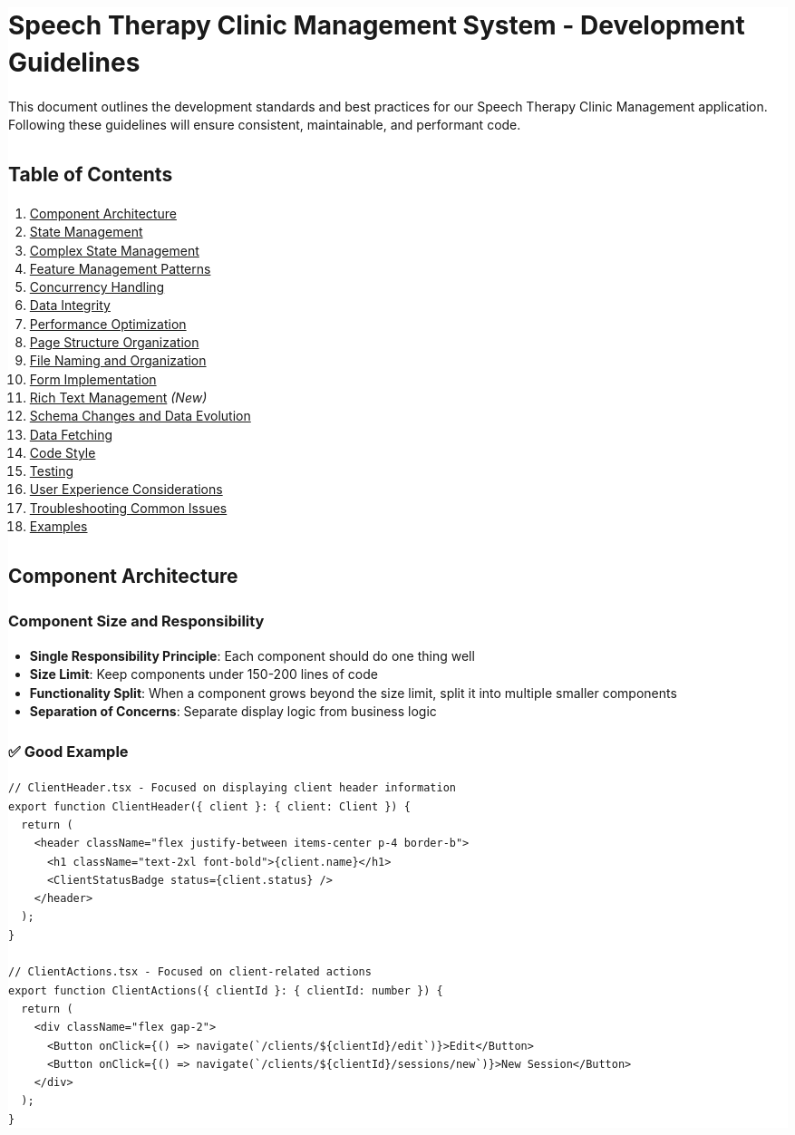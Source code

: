 # Speech Therapy Clinic Management System - Development Guidelines

This document outlines the development standards and best practices for our Speech Therapy Clinic Management application. Following these guidelines will ensure consistent, maintainable, and performant code.

## Table of Contents

1. [Component Architecture](#component-architecture)
2. [State Management](#state-management) 
3. [Complex State Management](#complex-state-management)
4. [Feature Management Patterns](#feature-management-patterns)
5. [Concurrency Handling](#concurrency-handling)
6. [Data Integrity](#data-integrity)
7. [Performance Optimization](#performance-optimization)
8. [Page Structure Organization](#page-structure-organization)
9. [File Naming and Organization](#file-naming-and-organization)
10. [Form Implementation](#form-implementation)
11. [Rich Text Management](#rich-text-management) *(New)*
12. [Schema Changes and Data Evolution](#schema-changes-and-data-evolution)
13. [Data Fetching](#data-fetching)
14. [Code Style](#code-style)
15. [Testing](#testing)
16. [User Experience Considerations](#user-experience-considerations)
17. [Troubleshooting Common Issues](#troubleshooting-common-issues)
18. [Examples](#examples)

## Component Architecture

### Component Size and Responsibility
- **Single Responsibility Principle**: Each component should do one thing well
- **Size Limit**: Keep components under 150-200 lines of code
- **Functionality Split**: When a component grows beyond the size limit, split it into multiple smaller components
- **Separation of Concerns**: Separate display logic from business logic

### ✅ Good Example
```tsx
// ClientHeader.tsx - Focused on displaying client header information
export function ClientHeader({ client }: { client: Client }) {
  return (
    <header className="flex justify-between items-center p-4 border-b">
      <h1 className="text-2xl font-bold">{client.name}</h1>
      <ClientStatusBadge status={client.status} />
    </header>
  );
}

// ClientActions.tsx - Focused on client-related actions
export function ClientActions({ clientId }: { clientId: number }) {
  return (
    <div className="flex gap-2">
      <Button onClick={() => navigate(`/clients/${clientId}/edit`)}>Edit</Button>
      <Button onClick={() => navigate(`/clients/${clientId}/sessions/new`)}>New Session</Button>
    </div>
  );
}
```
